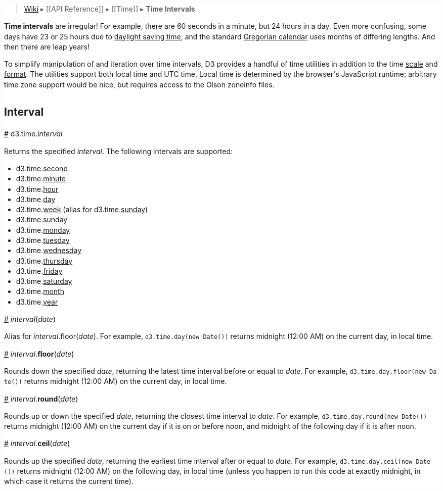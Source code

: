 > [Wiki](Home) ▸ [[API Reference]] ▸ [[Time]] ▸ **Time Intervals**

**Time intervals** are irregular! For example, there are 60 seconds in a minute, but 24 hours in a day. Even more confusing, some days have 23 or 25 hours due to [daylight saving time](http://en.wikipedia.org/wiki/Daylight_saving_time), and the standard [Gregorian calendar](http://en.wikipedia.org/wiki/Gregorian_calendar) uses months of differing lengths. And then there are leap years!

To simplify manipulation of and iteration over time intervals, D3 provides a handful of time utilities in addition to the time [scale](Time-Scales) and [format](Time-Formatting). The utilities support both local time and UTC time. Local time is determined by the browser's JavaScript runtime; arbitrary time zone support would be nice, but requires access to the Olson zoneinfo files.

## Interval

<a name="interval" href="#interval">#</a> d3.time.<i>interval</i>

Returns the specified *interval*. The following intervals are supported:

* d3.time.[second](#second)
* d3.time.[minute](#minute)
* d3.time.[hour](#hour)
* d3.time.[day](#day)
* d3.time.[week](#week) (alias for d3.time.[sunday](#sunday))
* d3.time.[sunday](#sunday)
* d3.time.[monday](#monday)
* d3.time.[tuesday](#tuesday)
* d3.time.[wednesday](#wednesday)
* d3.time.[thursday](#thursday)
* d3.time.[friday](#friday)
* d3.time.[saturday](#saturday)
* d3.time.[month](#month)
* d3.time.[year](#year)

<a name="_interval" href="#_interval">#</a> <i>interval</i>(<i>date</i>)

Alias for *interval*.floor(*date*). For example, `d3.time.day(new Date())` returns midnight (12:00 AM) on the current day, in local time.

<a name="interval_floor" href="#interval_floor">#</a> <i>interval</i>.<b>floor</b>(<i>date</i>)

Rounds down the specified *date*, returning the latest time interval before or equal to *date*. For example, `d3.time.day.floor(new Date())` returns midnight (12:00 AM) on the current day, in local time.

<a name="interval_round" href="#interval_round">#</a> <i>interval</i>.<b>round</b>(<i>date</i>)

Rounds up or down the specified *date*, returning the closest time interval to *date*. For example, `d3.time.day.round(new Date())` returns midnight (12:00 AM) on the current day if it is on or before noon, and midnight of the following day if it is after noon.

<a name="interval_ceil" href="#interval_ceil">#</a> <i>interval</i>.<b>ceil</b>(<i>date</i>)

Rounds up the specified *date*, returning the earliest time interval after or equal to *date*. For example, `d3.time.day.ceil(new Date())` returns midnight (12:00 AM) on the following day, in local time (unless you happen to run this code at exactly midnight, in which case it returns the current time).
